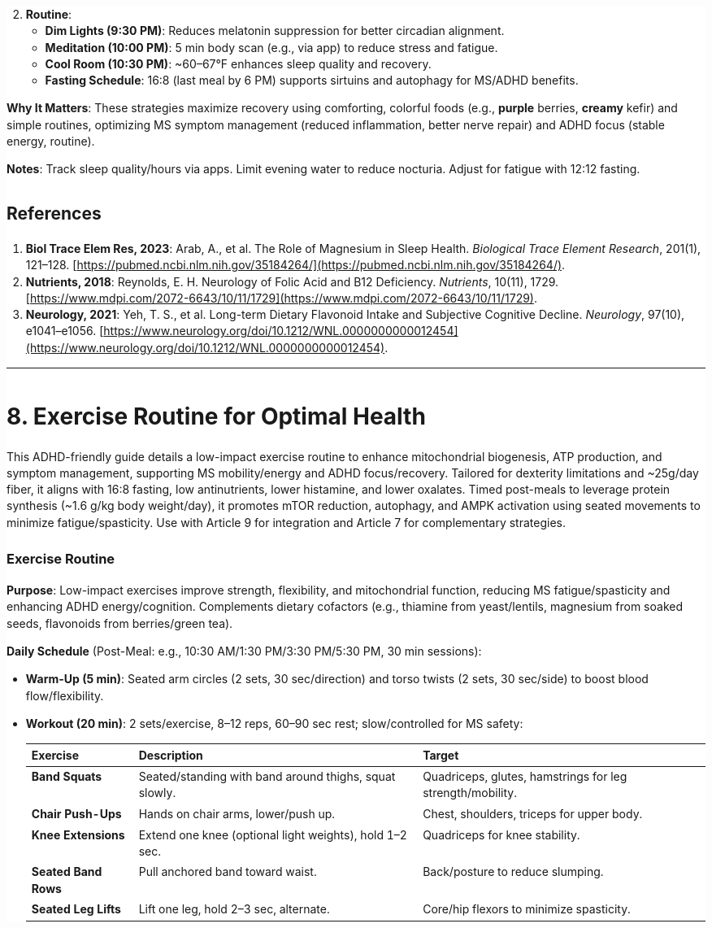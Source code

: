 2. **Routine**:
   - **Dim Lights (9:30 PM)**: Reduces melatonin suppression for better circadian alignment.
   - **Meditation (10:00 PM)**: 5 min body scan (e.g., via app) to reduce stress and fatigue.
   - **Cool Room (10:30 PM)**: ~60–67°F enhances sleep quality and recovery.
   - **Fasting Schedule**: 16:8 (last meal by 6 PM) supports sirtuins and autophagy for MS/ADHD benefits.

**Why It Matters**: These strategies maximize recovery using comforting, colorful foods (e.g., **purple** berries, **creamy** kefir) and simple routines, optimizing MS symptom management (reduced inflammation, better nerve repair) and ADHD focus (stable energy, routine).

**Notes**: Track sleep quality/hours via apps. Limit evening water to reduce nocturia. Adjust for fatigue with 12:12 fasting.

## References

1. **Biol Trace Elem Res, 2023**: Arab, A., et al. The Role of Magnesium in Sleep Health. *Biological Trace Element Research*, 201(1), 121–128. [https://pubmed.ncbi.nlm.nih.gov/35184264/](https://pubmed.ncbi.nlm.nih.gov/35184264/).
2. **Nutrients, 2018**: Reynolds, E. H. Neurology of Folic Acid and B12 Deficiency. *Nutrients*, 10(11), 1729. [https://www.mdpi.com/2072-6643/10/11/1729](https://www.mdpi.com/2072-6643/10/11/1729).
3. **Neurology, 2021**: Yeh, T. S., et al. Long-term Dietary Flavonoid Intake and Subjective Cognitive Decline. *Neurology*, 97(10), e1041–e1056. [https://www.neurology.org/doi/10.1212/WNL.0000000000012454](https://www.neurology.org/doi/10.1212/WNL.0000000000012454).



---

# 8. Exercise Routine for Optimal Health

This ADHD-friendly guide details a low-impact exercise routine to enhance mitochondrial biogenesis, ATP production, and symptom management, supporting MS mobility/energy and ADHD focus/recovery. Tailored for dexterity limitations and ~25g/day fiber, it aligns with 16:8 fasting, low antinutrients, lower histamine, and lower oxalates. Timed post-meals to leverage protein synthesis (~1.6 g/kg body weight/day), it promotes mTOR reduction, autophagy, and AMPK activation using seated movements to minimize fatigue/spasticity. Use with Article 9 for integration and Article 7 for complementary strategies.

### Exercise Routine

**Purpose**: Low-impact exercises improve strength, flexibility, and mitochondrial function, reducing MS fatigue/spasticity and enhancing ADHD energy/cognition. Complements dietary cofactors (e.g., thiamine from yeast/lentils, magnesium from soaked seeds, flavonoids from berries/green tea).

**Daily Schedule** (Post-Meal: e.g., 10:30 AM/1:30 PM/3:30 PM/5:30 PM, 30 min sessions):

- **Warm-Up (5 min)**: Seated arm circles (2 sets, 30 sec/direction) and torso twists (2 sets, 30 sec/side) to boost blood flow/flexibility.

- **Workout (20 min)**: 2 sets/exercise, 8–12 reps, 60–90 sec rest; slow/controlled for MS safety:
  
  | **Exercise**         | **Description**                                         | **Target**                                                |
  | -------------------- | ------------------------------------------------------- | --------------------------------------------------------- |
  | **Band Squats**      | Seated/standing with band around thighs, squat slowly.  | Quadriceps, glutes, hamstrings for leg strength/mobility. |
  | **Chair Push-Ups**   | Hands on chair arms, lower/push up.                     | Chest, shoulders, triceps for upper body.                 |
  | **Knee Extensions**  | Extend one knee (optional light weights), hold 1–2 sec. | Quadriceps for knee stability.                            |
  | **Seated Band Rows** | Pull anchored band toward waist.                        | Back/posture to reduce slumping.                          |
  | **Seated Leg Lifts** | Lift one leg, hold 2–3 sec, alternate.                  | Core/hip flexors to minimize spasticity.                  |
